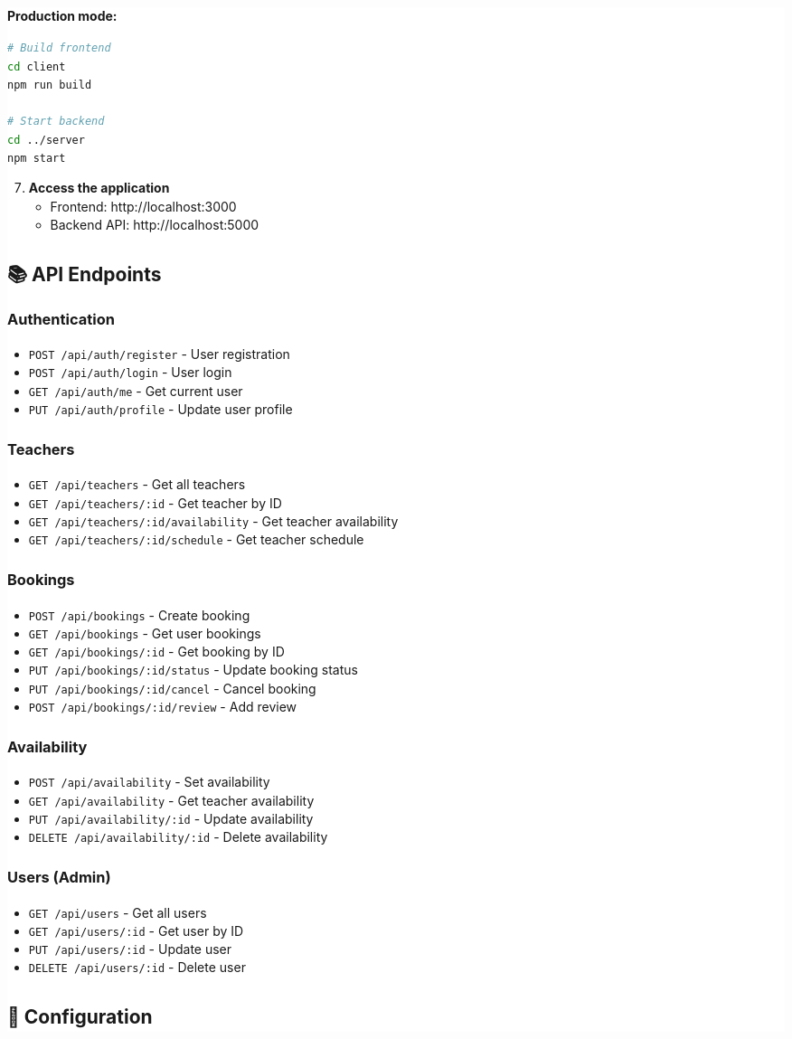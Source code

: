    **Production mode:**
   ```bash
   # Build frontend
   cd client
   npm run build

   # Start backend
   cd ../server
   npm start
   ```

7. **Access the application**
   - Frontend: http://localhost:3000
   - Backend API: http://localhost:5000

## 📚 API Endpoints

### Authentication
- `POST /api/auth/register` - User registration
- `POST /api/auth/login` - User login
- `GET /api/auth/me` - Get current user
- `PUT /api/auth/profile` - Update user profile

### Teachers
- `GET /api/teachers` - Get all teachers
- `GET /api/teachers/:id` - Get teacher by ID
- `GET /api/teachers/:id/availability` - Get teacher availability
- `GET /api/teachers/:id/schedule` - Get teacher schedule

### Bookings
- `POST /api/bookings` - Create booking
- `GET /api/bookings` - Get user bookings
- `GET /api/bookings/:id` - Get booking by ID
- `PUT /api/bookings/:id/status` - Update booking status
- `PUT /api/bookings/:id/cancel` - Cancel booking
- `POST /api/bookings/:id/review` - Add review

### Availability
- `POST /api/availability` - Set availability
- `GET /api/availability` - Get teacher availability
- `PUT /api/availability/:id` - Update availability
- `DELETE /api/availability/:id` - Delete availability

### Users (Admin)
- `GET /api/users` - Get all users
- `GET /api/users/:id` - Get user by ID
- `PUT /api/users/:id` - Update user
- `DELETE /api/users/:id` - Delete user

## 🔧 Configuration
